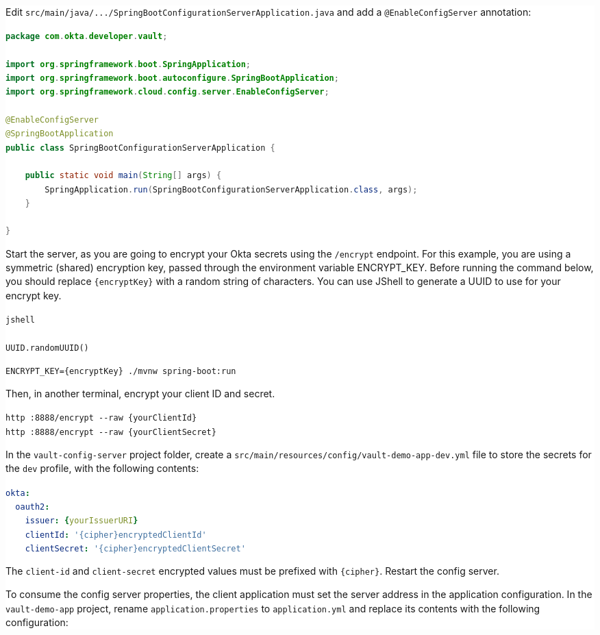 Edit `src/main/java/.../SpringBootConfigurationServerApplication.java` and add a `@EnableConfigServer` annotation:

```java
package com.okta.developer.vault;

import org.springframework.boot.SpringApplication;
import org.springframework.boot.autoconfigure.SpringBootApplication;
import org.springframework.cloud.config.server.EnableConfigServer;

@EnableConfigServer
@SpringBootApplication
public class SpringBootConfigurationServerApplication {

    public static void main(String[] args) {
        SpringApplication.run(SpringBootConfigurationServerApplication.class, args);
    }

}
```

Start the server, as you are going to encrypt your Okta secrets using the `/encrypt` endpoint. For this example, you are using a symmetric (shared) encryption key, passed through the environment variable ENCRYPT_KEY. Before running the command below, you should replace `{encryptKey}` with a random string of characters. You can use JShell to generate a UUID to use for your encrypt key.

```shell
jshell

UUID.randomUUID()
```

```shell
ENCRYPT_KEY={encryptKey} ./mvnw spring-boot:run
```

Then, in another terminal, encrypt your client ID and secret.

```shell
http :8888/encrypt --raw {yourClientId}
http :8888/encrypt --raw {yourClientSecret}
```

In the `vault-config-server` project folder, create a `src/main/resources/config/vault-demo-app-dev.yml` file to store the secrets for the `dev` profile, with the following contents:

```yml
okta:
  oauth2:
    issuer: {yourIssuerURI}
    clientId: '{cipher}encryptedClientId'
    clientSecret: '{cipher}encryptedClientSecret'
```

The `client-id` and `client-secret` encrypted values must be prefixed with `{cipher}`. Restart the config server.

To consume the config server properties, the client application must set the server address in the application configuration. In the `vault-demo-app` project, rename `application.properties` to `application.yml` and replace its contents with the following configuration:
